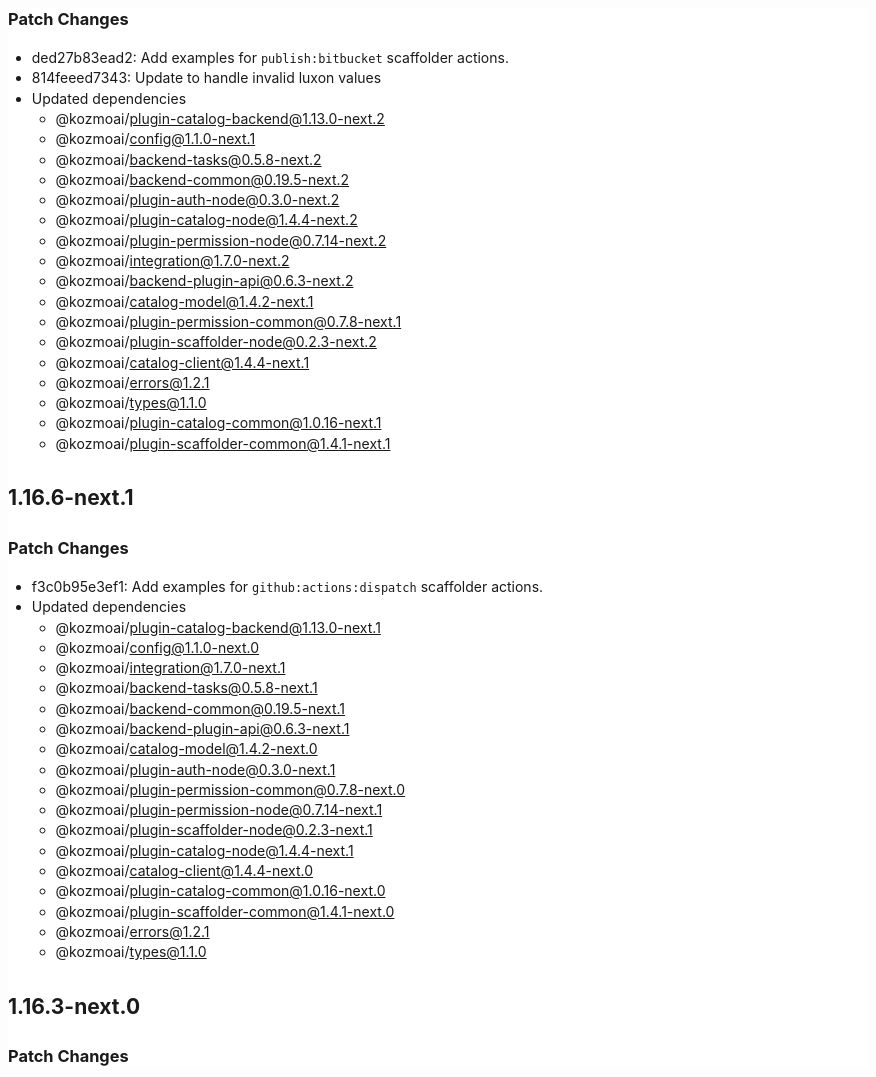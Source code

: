 ### Patch Changes

- ded27b83ead2: Add examples for `publish:bitbucket` scaffolder actions.
- 814feeed7343: Update to handle invalid luxon values
- Updated dependencies
  - @kozmoai/plugin-catalog-backend@1.13.0-next.2
  - @kozmoai/config@1.1.0-next.1
  - @kozmoai/backend-tasks@0.5.8-next.2
  - @kozmoai/backend-common@0.19.5-next.2
  - @kozmoai/plugin-auth-node@0.3.0-next.2
  - @kozmoai/plugin-catalog-node@1.4.4-next.2
  - @kozmoai/plugin-permission-node@0.7.14-next.2
  - @kozmoai/integration@1.7.0-next.2
  - @kozmoai/backend-plugin-api@0.6.3-next.2
  - @kozmoai/catalog-model@1.4.2-next.1
  - @kozmoai/plugin-permission-common@0.7.8-next.1
  - @kozmoai/plugin-scaffolder-node@0.2.3-next.2
  - @kozmoai/catalog-client@1.4.4-next.1
  - @kozmoai/errors@1.2.1
  - @kozmoai/types@1.1.0
  - @kozmoai/plugin-catalog-common@1.0.16-next.1
  - @kozmoai/plugin-scaffolder-common@1.4.1-next.1

## 1.16.6-next.1

### Patch Changes

- f3c0b95e3ef1: Add examples for `github:actions:dispatch` scaffolder actions.
- Updated dependencies
  - @kozmoai/plugin-catalog-backend@1.13.0-next.1
  - @kozmoai/config@1.1.0-next.0
  - @kozmoai/integration@1.7.0-next.1
  - @kozmoai/backend-tasks@0.5.8-next.1
  - @kozmoai/backend-common@0.19.5-next.1
  - @kozmoai/backend-plugin-api@0.6.3-next.1
  - @kozmoai/catalog-model@1.4.2-next.0
  - @kozmoai/plugin-auth-node@0.3.0-next.1
  - @kozmoai/plugin-permission-common@0.7.8-next.0
  - @kozmoai/plugin-permission-node@0.7.14-next.1
  - @kozmoai/plugin-scaffolder-node@0.2.3-next.1
  - @kozmoai/plugin-catalog-node@1.4.4-next.1
  - @kozmoai/catalog-client@1.4.4-next.0
  - @kozmoai/plugin-catalog-common@1.0.16-next.0
  - @kozmoai/plugin-scaffolder-common@1.4.1-next.0
  - @kozmoai/errors@1.2.1
  - @kozmoai/types@1.1.0

## 1.16.3-next.0

### Patch Changes
